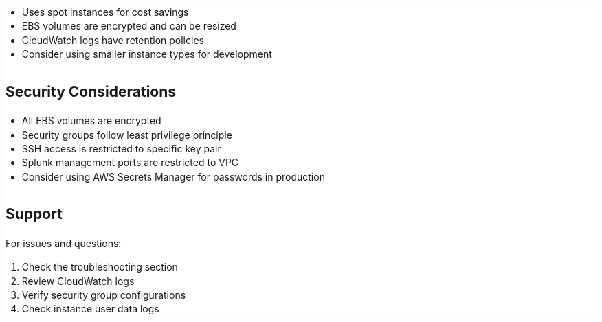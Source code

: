 - Uses spot instances for cost savings
- EBS volumes are encrypted and can be resized
- CloudWatch logs have retention policies
- Consider using smaller instance types for development

## Security Considerations

- All EBS volumes are encrypted
- Security groups follow least privilege principle
- SSH access is restricted to specific key pair
- Splunk management ports are restricted to VPC
- Consider using AWS Secrets Manager for passwords in production

## Support

For issues and questions:
1. Check the troubleshooting section
2. Review CloudWatch logs
3. Verify security group configurations
4. Check instance user data logs
